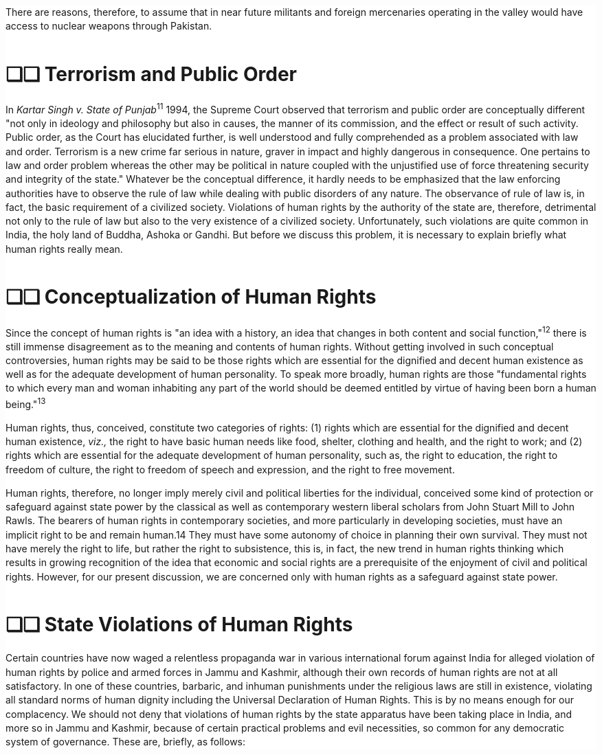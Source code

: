 There are reasons, therefore, to assume that in near future militants and foreign mercenaries operating in the valley would have access to nuclear weapons through Pakistan.

# ❑❑ **Terrorism and Public Order**

In *Kartar Singh v. State of Punjab*<sup>11</sup> 1994, the Supreme Court observed that terrorism and public order are conceptually different "not only in ideology and philosophy but also in causes, the manner of its commission, and the effect or result of such activity. Public order, as the Court has elucidated further, is well understood and fully comprehended as a problem associated with law and order. Terrorism is a new crime far serious in nature, graver in impact and highly dangerous in consequence. One pertains to law and order problem whereas the other may be political in nature coupled with the unjustified use of force threatening security and integrity of the state." Whatever be the conceptual difference, it hardly needs to be emphasized that the law enforcing authorities have to observe the rule of law while dealing with public disorders of any nature. The observance of rule of law is, in fact, the basic requirement of a civilized society. Violations of human rights by the authority of the state are, therefore, detrimental not only to the rule of law but also to the very existence of a civilized society. Unfortunately, such violations are quite common in India, the holy land of Buddha, Ashoka or Gandhi. But before we discuss this problem, it is necessary to explain briefly what human rights really mean.

# ❑❑ **Conceptualization of Human Rights**

Since the concept of human rights is "an idea with a history, an idea that changes in both content and social function,"<sup>12</sup> there is still immense disagreement as to the meaning and contents of human rights. Without getting involved in such conceptual controversies, human rights may be said to be those rights which are essential for the dignified and decent human existence as well as for the adequate development of human personality. To speak more broadly, human rights are those "fundamental rights to which every man and woman inhabiting any part of the world should be deemed entitled by virtue of having been born a human being."<sup>13</sup>

Human rights, thus, conceived, constitute two categories of rights: (1) rights which are essential for the dignified and decent human existence, *viz.,* the right to have basic human needs like food, shelter, clothing and health, and the right to work; and (2) rights which are essential for the adequate development of human personality, such as, the right to education, the right to freedom of culture, the right to freedom of speech and expression, and the right to free movement.

Human rights, therefore, no longer imply merely civil and political liberties for the individual, conceived some kind of protection or safeguard against state power by the classical as well as contemporary western liberal scholars from John Stuart Mill to John Rawls. The bearers of human rights in contemporary societies, and more particularly in developing societies, must have an implicit right to be and remain human.14 They must have some autonomy of choice in planning their own survival. They must not have merely the right to life, but rather the right to subsistence, this is, in fact, the new trend in human rights thinking which results in growing recognition of the idea that economic and social rights are a prerequisite of the enjoyment of civil and political rights. However, for our present discussion, we are concerned only with human rights as a safeguard against state power.

# ❑❑ **State Violations of Human Rights**

Certain countries have now waged a relentless propaganda war in various international forum against India for alleged violation of human rights by police and armed forces in Jammu and Kashmir, although their own records of human rights are not at all satisfactory. In one of these countries, barbaric, and inhuman punishments under the religious laws are still in existence, violating all standard norms of human dignity including the Universal Declaration of Human Rights. This is by no means enough for our complacency. We should not deny that violations of human rights by the state apparatus have been taking place in India, and more so in Jammu and Kashmir, because of certain practical problems and evil necessities, so common for any democratic system of governance. These are, briefly, as follows:
